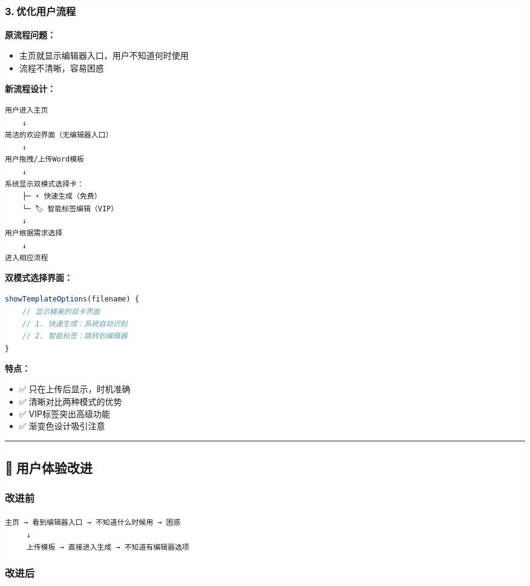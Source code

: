 ### 3. 优化用户流程

**原流程问题：**
- 主页就显示编辑器入口，用户不知道何时使用
- 流程不清晰，容易困惑

**新流程设计：**

```
用户进入主页
    ↓
简洁的欢迎界面（无编辑器入口）
    ↓
用户拖拽/上传Word模板
    ↓
系统显示双模式选择卡：
    ├─ ⚡ 快速生成（免费）
    └─ 🏷️ 智能标签编辑（VIP）
    ↓
用户根据需求选择
    ↓
进入相应流程
```

**双模式选择界面：**

```javascript
showTemplateOptions(filename) {
    // 显示精美的双卡界面
    // 1. 快速生成：系统自动识别
    // 2. 智能标签：跳转到编辑器
}
```

**特点：**
- ✅ 只在上传后显示，时机准确
- ✅ 清晰对比两种模式的优势
- ✅ VIP标签突出高级功能
- ✅ 渐变色设计吸引注意

---

## 🎯 用户体验改进

### 改进前

```
主页 → 看到编辑器入口 → 不知道什么时候用 → 困惑
     ↓
     上传模板 → 直接进入生成 → 不知道有编辑器选项
```

### 改进后
